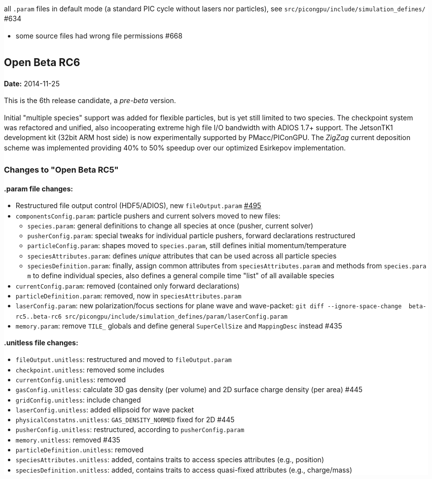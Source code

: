    all `.param` files in default mode (a standard PIC cycle without lasers nor
   particles), see `src/picongpu/include/simulation_defines/` #634
 - some source files had wrong file permissions #668


Open Beta RC6
-------------
**Date:** 2014-11-25

This is the 6th release candidate, a *pre-beta* version.

Initial "multiple species" support was added for flexible particles,
but is yet still limited to two species.
The checkpoint system was refactored and unified, also incooperating
extreme high file I/O bandwidth with ADIOS 1.7+ support.
The JetsonTK1 development kit (32bit ARM host side) is now experimentally
supported by PMacc/PIConGPU.
The *ZigZag* current deposition scheme was implemented providing
40% to 50% speedup over our optimized Esirkepov implementation.

### Changes to "Open Beta RC5"

**.param file changes:**
 - Restructured file output control (HDF5/ADIOS), new `fileOutput.param`
   [#495](https://github.com/ComputationalRadiationPhysics/picongpu/pull/495/files#diff-1)
 - `componentsConfig.param`: particle pushers and current solvers moved to new files:
   - `species.param`: general definitions to change all species at once (pusher, current solver)
   - `pusherConfig.param`: special tweaks for individual particle pushers,
                           forward declarations restructured
   - `particleConfig.param`: shapes moved to `species.param`,
                             still defines initial momentum/temperature
   - `speciesAttributes.param`: defines *unique* attributes that can
                                be used across all particle species
   - `speciesDefinition.param`: finally, assign common attributes from `speciesAttributes.param`
                                and methods from `species.param` to define individual species,
                                also defines a general compile time "list" of all available
                                species
 - `currentConfig.param`: removed (contained only forward declarations)
 - `particleDefinition.param`: removed, now in `speciesAttributes.param`
 - `laserConfig.param`: new polarization/focus sections for plane wave and wave-packet:
     `git diff --ignore-space-change  beta-rc5..beta-rc6 src/picongpu/include/simulation_defines/param/laserConfig.param`
 - `memory.param`: remove `TILE_` globals and define general `SuperCellSize` and `MappingDesc` instead #435

**.unitless file changes:**
 - `fileOutput.unitless`: restructured and moved to `fileOutput.param`
 - `checkpoint.unitless`: removed some includes
 - `currentConfig.unitless`: removed
 - `gasConfig.unitless`: calculate 3D gas density (per volume) and 2D surface charge density (per area) #445
 - `gridConfig.unitless`: include changed
 - `laserConfig.unitless`: added ellipsoid for wave packet
 - `physicalConstatns.unitless`: `GAS_DENSITY_NORMED` fixed for 2D #445
 - `pusherConfig.unitless`: restructured, according to `pusherConfig.param`
 - `memory.unitless`: removed #435
 - `particleDefinition.unitless`: removed
 - `speciesAttributes.unitless`: added, contains traits to access species attributes (e.g., position)
 - `speciesDefinition.unitless`: added, contains traits to access quasi-fixed attributes (e.g., charge/mass)
